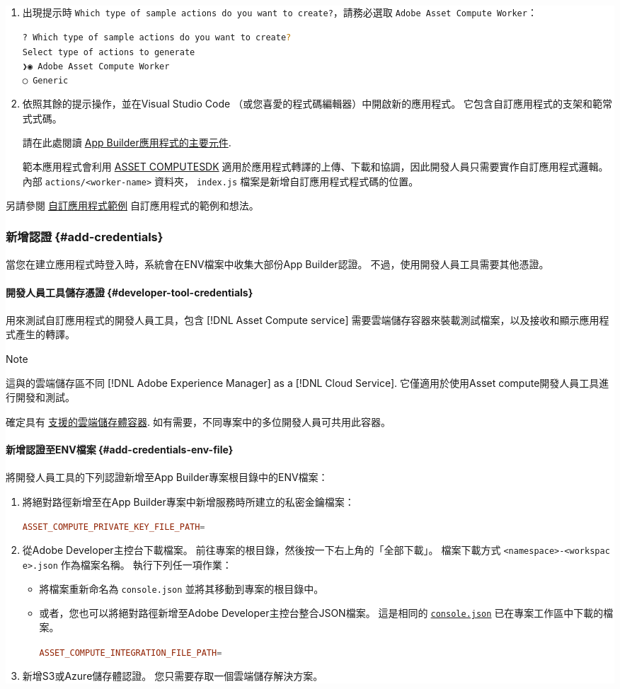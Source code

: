 1. 出現提示時 `Which type of sample actions do you want to create?`，請務必選取 `Adobe Asset Compute Worker`：

   ```bash
   ? Which type of sample actions do you want to create?
   Select type of actions to generate
   ❯◉ Adobe Asset Compute Worker
   ◯ Generic
   ```

1. 依照其餘的提示操作，並在Visual Studio Code （或您喜愛的程式碼編輯器）中開啟新的應用程式。 它包含自訂應用程式的支架和範常式式碼。

   請在此處閱讀 [App Builder應用程式的主要元件](https://developer.adobe.com/app-builder/docs/getting_started/first_app/#5-anatomy-of-an-app-builder-application).

   範本應用程式會利用 [ASSET COMPUTESDK](https://github.com/adobe/asset-compute-sdk#asset-compute-sdk) 適用於應用程式轉譯的上傳、下載和協調，因此開發人員只需要實作自訂應用程式邏輯。 內部 `actions/<worker-name>` 資料夾， `index.js` 檔案是新增自訂應用程式程式碼的位置。

另請參閱 [自訂應用程式範例](#try-sample) 自訂應用程式的範例和想法。

### 新增認證 {#add-credentials}

當您在建立應用程式時登入時，系統會在ENV檔案中收集大部份App Builder認證。 不過，使用開發人員工具需要其他憑證。



#### 開發人員工具儲存憑證 {#developer-tool-credentials}

用來測試自訂應用程式的開發人員工具，包含 [!DNL Asset Compute service] 需要雲端儲存容器來裝載測試檔案，以及接收和顯示應用程式產生的轉譯。

>[!NOTE]
>
>這與的雲端儲存區不同 [!DNL Adobe Experience Manager] as a [!DNL Cloud Service]. 它僅適用於使用Asset compute開發人員工具進行開發和測試。

確定具有 [支援的雲端儲存體容器](https://github.com/adobe/asset-compute-devtool#prerequisites). 如有需要，不同專案中的多位開發人員可共用此容器。

#### 新增認證至ENV檔案 {#add-credentials-env-file}

將開發人員工具的下列認證新增至App Builder專案根目錄中的ENV檔案：

1. 將絕對路徑新增至在App Builder專案中新增服務時所建立的私密金鑰檔案：

   ```conf
   ASSET_COMPUTE_PRIVATE_KEY_FILE_PATH=
   ```

1. 從Adobe Developer主控台下載檔案。 前往專案的根目錄，然後按一下右上角的「全部下載」。 檔案下載方式 `<namespace>-<workspace>.json` 作為檔案名稱。 執行下列任一項作業：

   * 將檔案重新命名為 `console.json` 並將其移動到專案的根目錄中。
   * 或者，您也可以將絕對路徑新增至Adobe Developer主控台整合JSON檔案。 這是相同的 [`console.json`](https://developer.adobe.com/app-builder/docs/getting_started/first_app/#42-developer-is-not-logged-in-as-enterprise-organization-user) 已在專案工作區中下載的檔案。

      ```conf
      ASSET_COMPUTE_INTEGRATION_FILE_PATH=
      ```

1. 新增S3或Azure儲存體認證。 您只需要存取一個雲端儲存解決方案。
